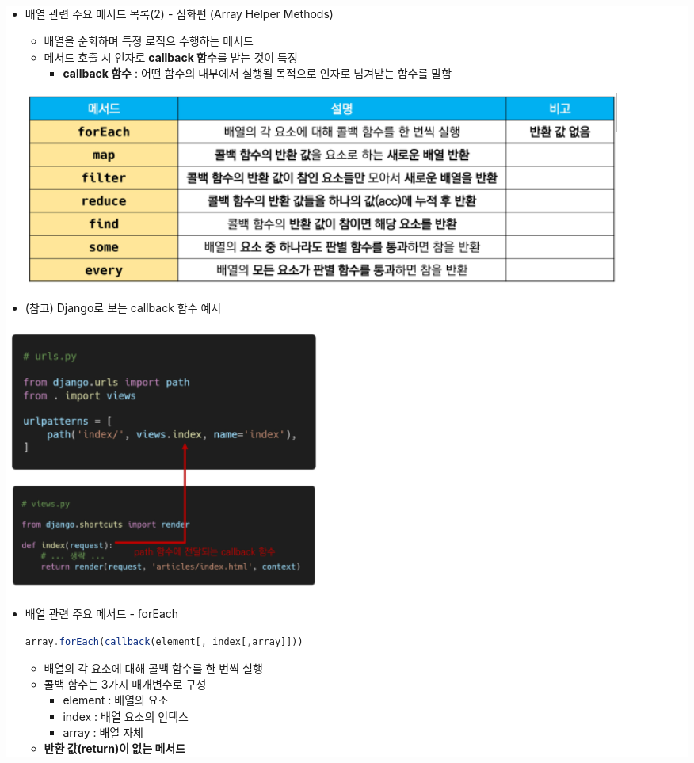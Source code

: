 

- 배열 관련 주요 메서드 목록(2) - 심화편 (Array Helper Methods)

  - 배열을 순회하며 특정 로직으 수행하는 메서드
  - 메서드 호출 시 인자로 **callback 함수**를 받는 것이 특징
    - **callback 함수** : 어떤 함수의 내부에서 실행될 목적으로 인자로 넘겨받는 함수를 말함

  ![image-20220426103129925](220426_JavaScript2.assets/image-20220426103129925.png)



- (참고) Django로 보는 callback 함수 예시

![image-20220426103219645](220426_JavaScript2.assets/image-20220426103219645.png)



- 배열 관련 주요 메서드 - forEach

  ```javascript
  array.forEach(callback(element[, index[,array]]))
  ```

  - 배열의 각 요소에 대해 콜백 함수를 한 번씩 실행
  - 콜백 함수는 3가지 매개변수로 구성
    - element : 배열의 요소
    - index : 배열 요소의 인덱스
    - array : 배열 자체
  - **반환 값(return)이 없는 메서드**
